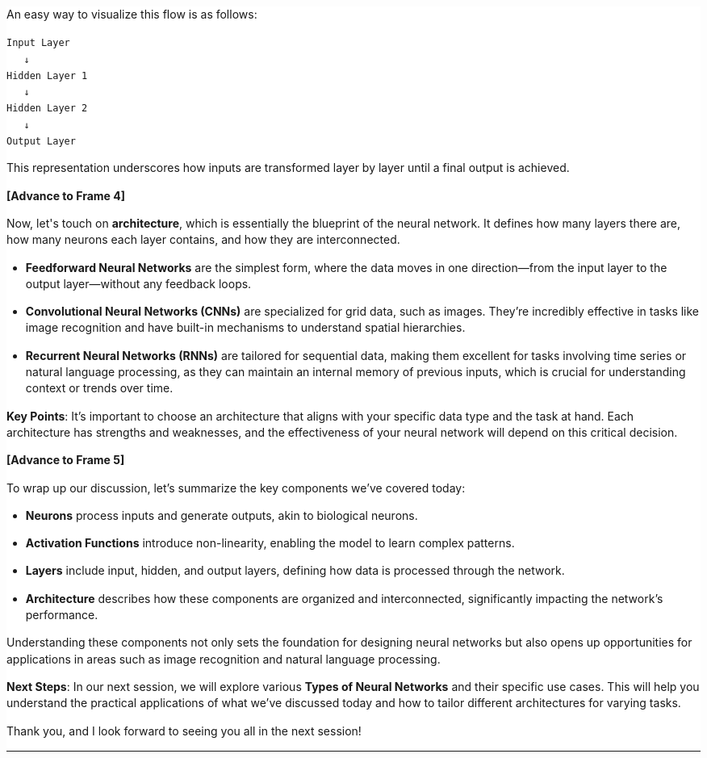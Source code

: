 An easy way to visualize this flow is as follows:

```
Input Layer
   ↓
Hidden Layer 1
   ↓
Hidden Layer 2
   ↓
Output Layer
```

This representation underscores how inputs are transformed layer by layer until a final output is achieved.

**[Advance to Frame 4]**

Now, let's touch on **architecture**, which is essentially the blueprint of the neural network. It defines how many layers there are, how many neurons each layer contains, and how they are interconnected.

- **Feedforward Neural Networks** are the simplest form, where the data moves in one direction—from the input layer to the output layer—without any feedback loops.
  
- **Convolutional Neural Networks (CNNs)** are specialized for grid data, such as images. They’re incredibly effective in tasks like image recognition and have built-in mechanisms to understand spatial hierarchies.
  
- **Recurrent Neural Networks (RNNs)** are tailored for sequential data, making them excellent for tasks involving time series or natural language processing, as they can maintain an internal memory of previous inputs, which is crucial for understanding context or trends over time.

**Key Points**: It’s important to choose an architecture that aligns with your specific data type and the task at hand. Each architecture has strengths and weaknesses, and the effectiveness of your neural network will depend on this critical decision.

**[Advance to Frame 5]**

To wrap up our discussion, let’s summarize the key components we’ve covered today:

- **Neurons** process inputs and generate outputs, akin to biological neurons.
  
- **Activation Functions** introduce non-linearity, enabling the model to learn complex patterns.
  
- **Layers** include input, hidden, and output layers, defining how data is processed through the network.
  
- **Architecture** describes how these components are organized and interconnected, significantly impacting the network’s performance.

Understanding these components not only sets the foundation for designing neural networks but also opens up opportunities for applications in areas such as image recognition and natural language processing.

**Next Steps**: In our next session, we will explore various **Types of Neural Networks** and their specific use cases. This will help you understand the practical applications of what we’ve discussed today and how to tailor different architectures for varying tasks.

Thank you, and I look forward to seeing you all in the next session!

---